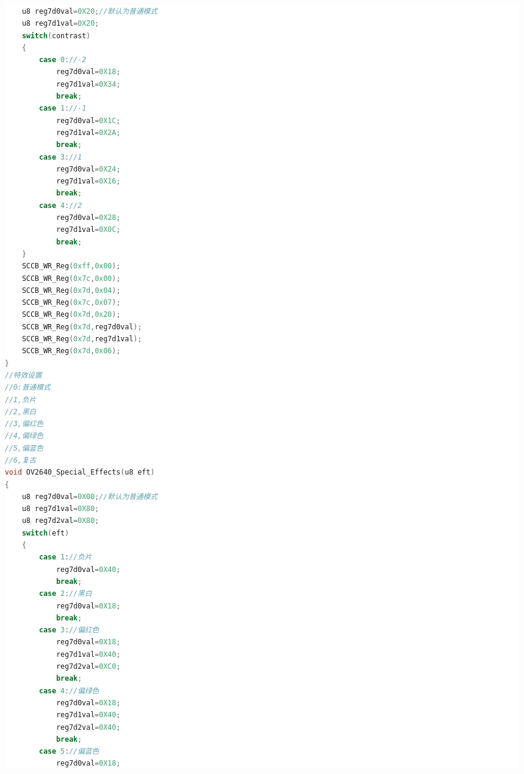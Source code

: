```c
	u8 reg7d0val=0X20;//默认为普通模式
	u8 reg7d1val=0X20;
  	switch(contrast)
	{
		case 0://-2
			reg7d0val=0X18;	 	 
			reg7d1val=0X34;	 	 
			break;	
		case 1://-1
			reg7d0val=0X1C;	 	 
			reg7d1val=0X2A;	 	 
			break;	
		case 3://1
			reg7d0val=0X24;	 	 
			reg7d1val=0X16;	 	 
			break;	
		case 4://2
			reg7d0val=0X28;	 	 
			reg7d1val=0X0C;	 	 
			break;	
	}
	SCCB_WR_Reg(0xff,0x00);
	SCCB_WR_Reg(0x7c,0x00);
	SCCB_WR_Reg(0x7d,0x04);
	SCCB_WR_Reg(0x7c,0x07);
	SCCB_WR_Reg(0x7d,0x20);
	SCCB_WR_Reg(0x7d,reg7d0val);
	SCCB_WR_Reg(0x7d,reg7d1val);
	SCCB_WR_Reg(0x7d,0x06);
}
//特效设置
//0:普通模式    
//1,负片
//2,黑白   
//3,偏红色
//4,偏绿色
//5,偏蓝色
//6,复古	    
void OV2640_Special_Effects(u8 eft)
{
	u8 reg7d0val=0X00;//默认为普通模式
	u8 reg7d1val=0X80;
	u8 reg7d2val=0X80; 
	switch(eft)
	{
		case 1://负片
			reg7d0val=0X40; 
			break;	
		case 2://黑白
			reg7d0val=0X18; 
			break;	 
		case 3://偏红色
			reg7d0val=0X18; 
			reg7d1val=0X40;
			reg7d2val=0XC0; 
			break;	
		case 4://偏绿色
			reg7d0val=0X18; 
			reg7d1val=0X40;
			reg7d2val=0X40; 
			break;	
		case 5://偏蓝色
			reg7d0val=0X18; 
```